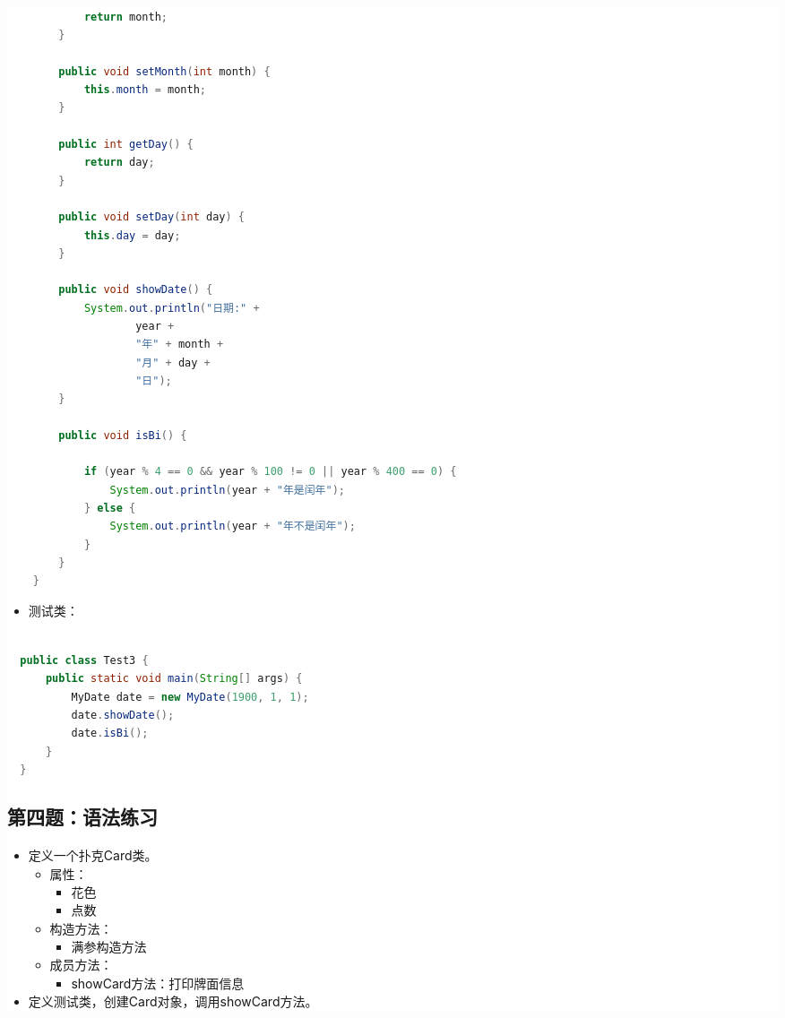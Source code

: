   ```java
	          return month;
	      }
	
	      public void setMonth(int month) {
	          this.month = month;
	      }
	
	      public int getDay() {
	          return day;
	      }
	
	      public void setDay(int day) {
	          this.day = day;
	      }
	
	      public void showDate() {
	          System.out.println("日期:" +
	                  year +
	                  "年" + month +
	                  "月" + day +
	                  "日");
	      }
	
	      public void isBi() {
	
	          if (year % 4 == 0 && year % 100 != 0 || year % 400 == 0) {
	              System.out.println(year + "年是闰年");
	          } else {
	              System.out.println(year + "年不是闰年");
	          }
	      }
	  }
  ```


  - 测试类：

  ```java

	public class Test3 {
	    public static void main(String[] args) {
	        MyDate date = new MyDate(1900, 1, 1);
	        date.showDate();
	        date.isBi();
	    }
	}
  ```

## 第四题：语法练习

- 定义一个扑克Card类。
  - 属性：
    - 花色
    - 点数
  - 构造方法：
    - 满参构造方法
  - 成员方法：
    - showCard方法：打印牌面信息
- 定义测试类，创建Card对象，调用showCard方法。
